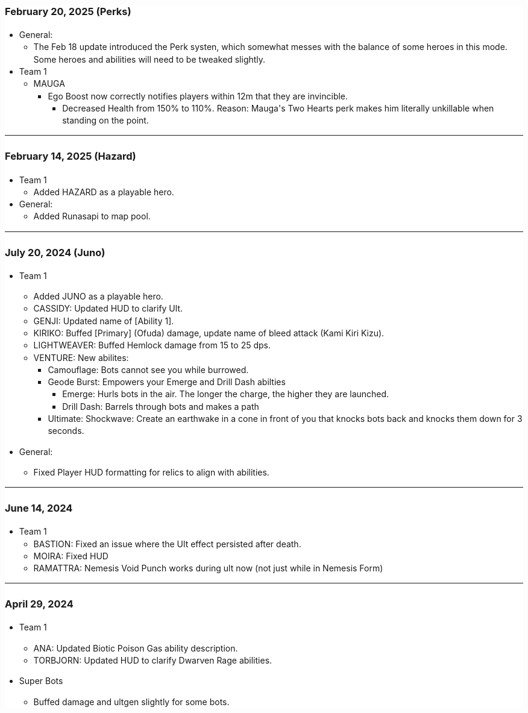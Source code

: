 ### February 20, 2025 (Perks)
* General:
	- The Feb 18 update introduced the Perk systen, which somewhat messes with the balance of some heroes in this mode. Some heroes and abilities will need to be tweaked slightly.
* Team 1
 	- MAUGA
		- Ego Boost now correctly notifies players within 12m that they are invincible.
    		- Decreased Health from 150% to 110%. Reason: Mauga's Two Hearts perk makes him literally unkillable when standing on the point.
---
### February 14, 2025 (Hazard)
* Team 1
 	- Added HAZARD as a playable hero.
* General:
   	- Added Runasapi to map pool.
---
### July 20, 2024 (Juno)
* Team 1
 	- Added JUNO as a playable hero.
	- CASSIDY: Updated HUD to clarify Ult.
	- GENJI: Updated name of [Ability 1].
	- KIRIKO: Buffed [Primary] (Ofuda) damage, update name of bleed attack (Kami Kiri Kizu).
	- LIGHTWEAVER: Buffed Hemlock damage from 15 to 25 dps.
  	- VENTURE: New abilites:
		- Camouflage: Bots cannot see you while burrowed.
		- Geode Burst: Empowers your Emerge and Drill Dash abilties
  			- Emerge: Hurls bots in the air. The longer the charge, the higher they are launched.
  			- Drill Dash: Barrels through bots and makes a path
		- Ultimate: Shockwave: Create an earthwake in a cone in front of you that knocks bots back and knocks them down for 3 seconds.

* General:
   	- Fixed Player HUD formatting for relics to align with abilities.
---
### June 14, 2024
* Team 1
	- BASTION: Fixed an issue where the Ult effect persisted after death.
  	- MOIRA: Fixed HUD
 	- RAMATTRA: Nemesis Void Punch works during ult now (not just while in Nemesis Form)
---
### April 29, 2024
* Team 1
  	- ANA: Updated Biotic Poison Gas ability description.
   	- TORBJORN: Updated HUD to clarify Dwarven Rage abilities.
  	 	
* Super Bots
	- Buffed damage and ultgen slightly for some bots.
